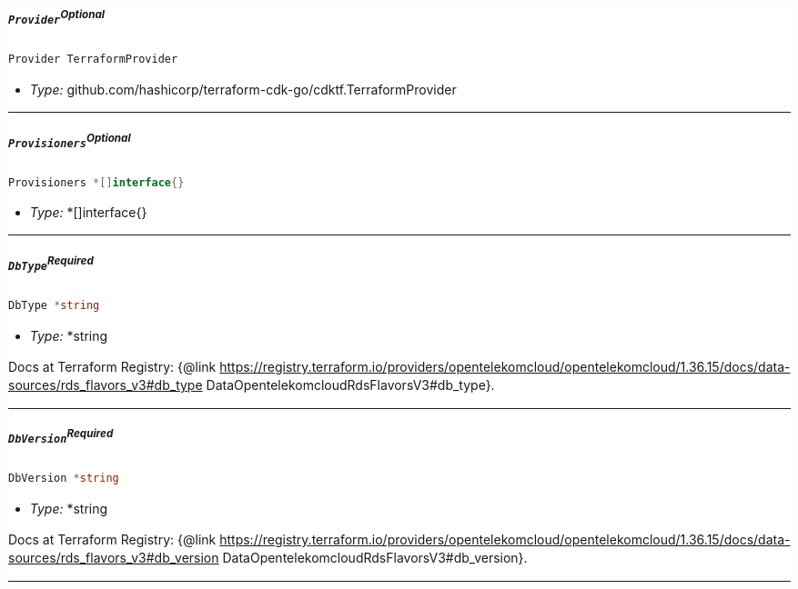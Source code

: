 ##### `Provider`<sup>Optional</sup> <a name="Provider" id="@cdktf/provider-opentelekomcloud.dataOpentelekomcloudRdsFlavorsV3.DataOpentelekomcloudRdsFlavorsV3Config.property.provider"></a>

```go
Provider TerraformProvider
```

- *Type:* github.com/hashicorp/terraform-cdk-go/cdktf.TerraformProvider

---

##### `Provisioners`<sup>Optional</sup> <a name="Provisioners" id="@cdktf/provider-opentelekomcloud.dataOpentelekomcloudRdsFlavorsV3.DataOpentelekomcloudRdsFlavorsV3Config.property.provisioners"></a>

```go
Provisioners *[]interface{}
```

- *Type:* *[]interface{}

---

##### `DbType`<sup>Required</sup> <a name="DbType" id="@cdktf/provider-opentelekomcloud.dataOpentelekomcloudRdsFlavorsV3.DataOpentelekomcloudRdsFlavorsV3Config.property.dbType"></a>

```go
DbType *string
```

- *Type:* *string

Docs at Terraform Registry: {@link https://registry.terraform.io/providers/opentelekomcloud/opentelekomcloud/1.36.15/docs/data-sources/rds_flavors_v3#db_type DataOpentelekomcloudRdsFlavorsV3#db_type}.

---

##### `DbVersion`<sup>Required</sup> <a name="DbVersion" id="@cdktf/provider-opentelekomcloud.dataOpentelekomcloudRdsFlavorsV3.DataOpentelekomcloudRdsFlavorsV3Config.property.dbVersion"></a>

```go
DbVersion *string
```

- *Type:* *string

Docs at Terraform Registry: {@link https://registry.terraform.io/providers/opentelekomcloud/opentelekomcloud/1.36.15/docs/data-sources/rds_flavors_v3#db_version DataOpentelekomcloudRdsFlavorsV3#db_version}.

---
